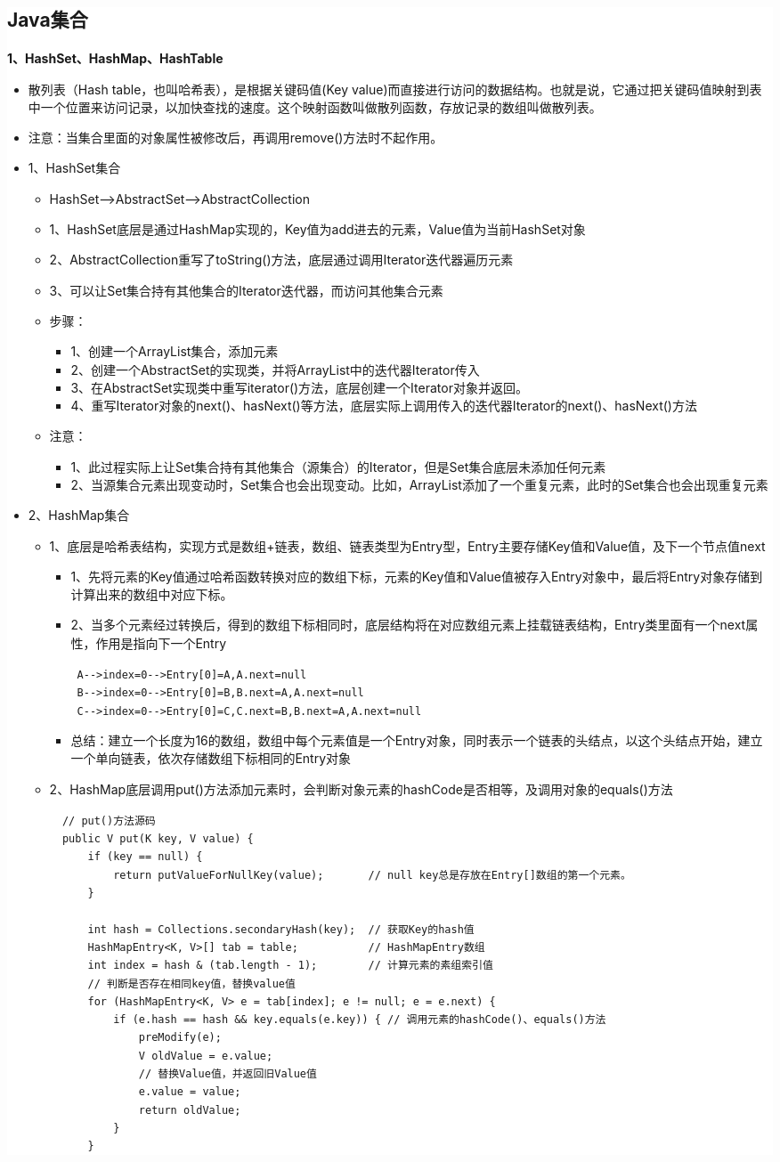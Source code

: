 ## Java集合 ##

**1、HashSet、HashMap、HashTable**
	
* 散列表（Hash table，也叫哈希表），是根据关键码值(Key value)而直接进行访问的数据结构。也就是说，它通过把关键码值映射到表中一个位置来访问记录，以加快查找的速度。这个映射函数叫做散列函数，存放记录的数组叫做散列表。
* 注意：当集合里面的对象属性被修改后，再调用remove()方法时不起作用。
	
* 1、HashSet集合

	* HashSet-->AbstractSet-->AbstractCollection

	* 1、HashSet底层是通过HashMap实现的，Key值为add进去的元素，Value值为当前HashSet对象

	* 2、AbstractCollection重写了toString()方法，底层通过调用Iterator迭代器遍历元素

	* 3、可以让Set集合持有其他集合的Iterator迭代器，而访问其他集合元素
	
	* 步骤：	
		* 1、创建一个ArrayList集合，添加元素
		* 2、创建一个AbstractSet的实现类，并将ArrayList中的迭代器Iterator传入
		* 3、在AbstractSet实现类中重写iterator()方法，底层创建一个Iterator对象并返回。
		* 4、重写Iterator对象的next()、hasNext()等方法，底层实际上调用传入的迭代器Iterator的next()、hasNext()方法
		
	* 注意：
		* 1、此过程实际上让Set集合持有其他集合（源集合）的Iterator，但是Set集合底层未添加任何元素	
		* 2、当源集合元素出现变动时，Set集合也会出现变动。比如，ArrayList添加了一个重复元素，此时的Set集合也会出现重复元素

* 2、HashMap集合

	* 1、底层是哈希表结构，实现方式是数组+链表，数组、链表类型为Entry型，Entry主要存储Key值和Value值，及下一个节点值next
	
	     * 1、先将元素的Key值通过哈希函数转换对应的数组下标，元素的Key值和Value值被存入Entry对象中，最后将Entry对象存储到计算出来的数组中对应下标。
	     
		 * 2、当多个元素经过转换后，得到的数组下标相同时，底层结构将在对应数组元素上挂载链表结构，Entry类里面有一个next属性，作用是指向下一个Entry
		 
				A-->index=0-->Entry[0]=A,A.next=null
				B-->index=0-->Entry[0]=B,B.next=A,A.next=null
				C-->index=0-->Entry[0]=C,C.next=B,B.next=A,A.next=null

		 * 总结：建立一个长度为16的数组，数组中每个元素值是一个Entry对象，同时表示一个链表的头结点，以这个头结点开始，建立一个单向链表，依次存储数组下标相同的Entry对象

	* 2、HashMap底层调用put()方法添加元素时，会判断对象元素的hashCode是否相等，及调用对象的equals()方法
	
			// put()方法源码
			public V put(K key, V value) {
		        if (key == null) {
		            return putValueForNullKey(value);      	// null key总是存放在Entry[]数组的第一个元素。
		        }
		
		        int hash = Collections.secondaryHash(key); 	// 获取Key的hash值
		        HashMapEntry<K, V>[] tab = table;           // HashMapEntry数组
		        int index = hash & (tab.length - 1);       	// 计算元素的素组索引值
				// 判断是否存在相同key值，替换value值
		        for (HashMapEntry<K, V> e = tab[index]; e != null; e = e.next) {
		            if (e.hash == hash && key.equals(e.key)) { // 调用元素的hashCode()、equals()方法
		                preModify(e);
		                V oldValue = e.value;
						// 替换Value值，并返回旧Value值
		                e.value = value;  				
		                return oldValue;
		            }
		        }
		